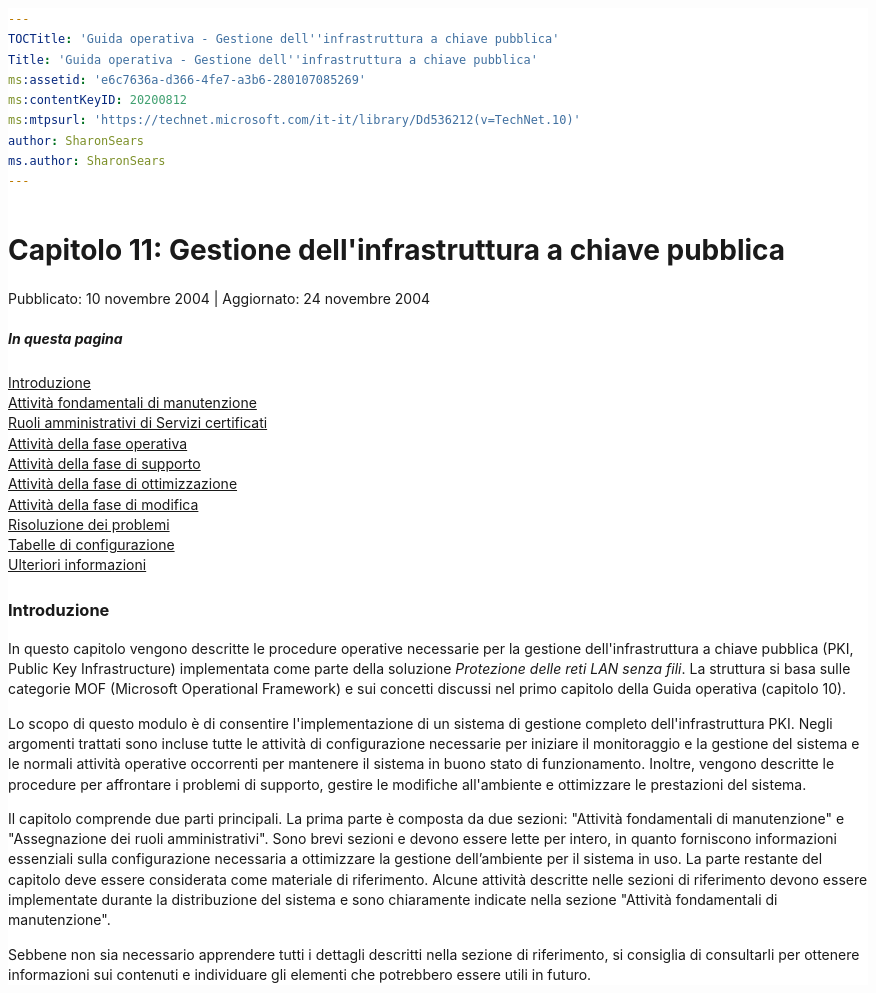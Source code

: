 ```yaml
---
TOCTitle: 'Guida operativa - Gestione dell''infrastruttura a chiave pubblica'
Title: 'Guida operativa - Gestione dell''infrastruttura a chiave pubblica'
ms:assetid: 'e6c7636a-d366-4fe7-a3b6-280107085269'
ms:contentKeyID: 20200812
ms:mtpsurl: 'https://technet.microsoft.com/it-it/library/Dd536212(v=TechNet.10)'
author: SharonSears
ms.author: SharonSears
---
```


Capitolo 11: Gestione dell'infrastruttura a chiave pubblica
===========================================================

Pubblicato: 10 novembre 2004 | Aggiornato: 24 novembre 2004

##### In questa pagina

[](#ejaa)[Introduzione](#ejaa)  
[](#eiaa)[Attività fondamentali di manutenzione](#eiaa)  
[](#ehaa)[Ruoli amministrativi di Servizi certificati](#ehaa)  
[](#egaa)[Attività della fase operativa](#egaa)  
[](#efaa)[Attività della fase di supporto](#efaa)  
[](#eeaa)[Attività della fase di ottimizzazione](#eeaa)  
[](#edaa)[Attività della fase di modifica](#edaa)  
[](#ecaa)[Risoluzione dei problemi](#ecaa)  
[](#ebaa)[Tabelle di configurazione](#ebaa)  
[](#eaaa)[Ulteriori informazioni](#eaaa)

### Introduzione

In questo capitolo vengono descritte le procedure operative necessarie per la gestione dell'infrastruttura a chiave pubblica (PKI, Public Key Infrastructure) implementata come parte della soluzione *Protezione delle reti LAN senza fili*. La struttura si basa sulle categorie MOF (Microsoft Operational Framework) e sui concetti discussi nel primo capitolo della Guida operativa (capitolo 10).

Lo scopo di questo modulo è di consentire l'implementazione di un sistema di gestione completo dell'infrastruttura PKI. Negli argomenti trattati sono incluse tutte le attività di configurazione necessarie per iniziare il monitoraggio e la gestione del sistema e le normali attività operative occorrenti per mantenere il sistema in buono stato di funzionamento. Inoltre, vengono descritte le procedure per affrontare i problemi di supporto, gestire le modifiche all'ambiente e ottimizzare le prestazioni del sistema.

Il capitolo comprende due parti principali. La prima parte è composta da due sezioni: "Attività fondamentali di manutenzione" e "Assegnazione dei ruoli amministrativi". Sono brevi sezioni e devono essere lette per intero, in quanto forniscono informazioni essenziali sulla configurazione necessaria a ottimizzare la gestione dell’ambiente per il sistema in uso. La parte restante del capitolo deve essere considerata come materiale di riferimento. Alcune attività descritte nelle sezioni di riferimento devono essere implementate durante la distribuzione del sistema e sono chiaramente indicate nella sezione "Attività fondamentali di manutenzione".

Sebbene non sia necessario apprendere tutti i dettagli descritti nella sezione di riferimento, si consiglia di consultarli per ottenere informazioni sui contenuti e individuare gli elementi che potrebbero essere utili in futuro.

